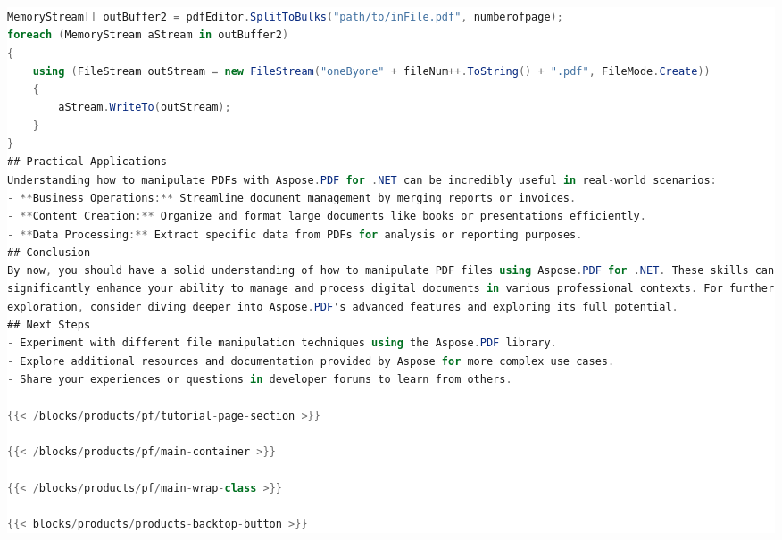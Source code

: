 ```csharp
MemoryStream[] outBuffer2 = pdfEditor.SplitToBulks("path/to/inFile.pdf", numberofpage);
foreach (MemoryStream aStream in outBuffer2)
{
    using (FileStream outStream = new FileStream("oneByone" + fileNum++.ToString() + ".pdf", FileMode.Create))
    {
        aStream.WriteTo(outStream);
    }
}
## Practical Applications
Understanding how to manipulate PDFs with Aspose.PDF for .NET can be incredibly useful in real-world scenarios:
- **Business Operations:** Streamline document management by merging reports or invoices.
- **Content Creation:** Organize and format large documents like books or presentations efficiently.
- **Data Processing:** Extract specific data from PDFs for analysis or reporting purposes.
## Conclusion
By now, you should have a solid understanding of how to manipulate PDF files using Aspose.PDF for .NET. These skills can significantly enhance your ability to manage and process digital documents in various professional contexts. For further exploration, consider diving deeper into Aspose.PDF's advanced features and exploring its full potential.
## Next Steps
- Experiment with different file manipulation techniques using the Aspose.PDF library.
- Explore additional resources and documentation provided by Aspose for more complex use cases.
- Share your experiences or questions in developer forums to learn from others.

{{< /blocks/products/pf/tutorial-page-section >}}

{{< /blocks/products/pf/main-container >}}

{{< /blocks/products/pf/main-wrap-class >}}

{{< blocks/products/products-backtop-button >}}